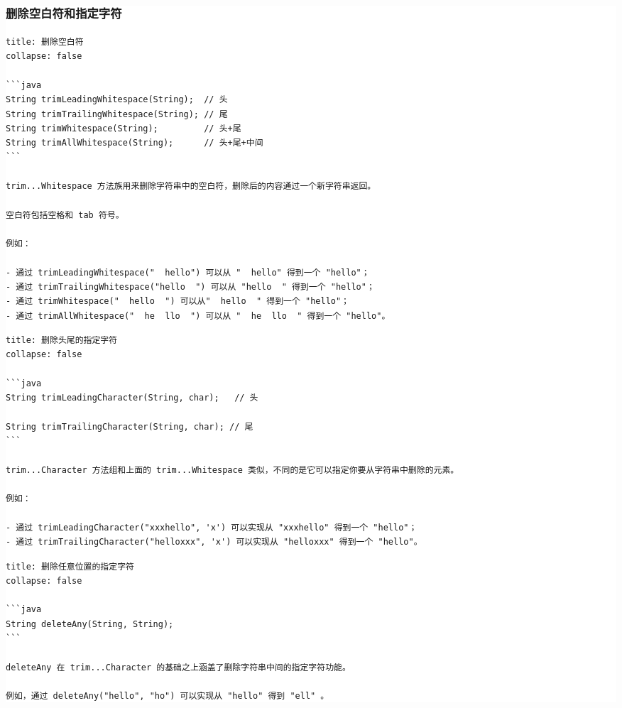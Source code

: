 ### 删除空白符和指定字符

````ad-cite
title: 删除空白符
collapse: false

```java
String trimLeadingWhitespace(String);  // 头
String trimTrailingWhitespace(String); // 尾
String trimWhitespace(String);         // 头+尾
String trimAllWhitespace(String);      // 头+尾+中间
```

trim...Whitespace 方法族用来删除字符串中的空白符，删除后的内容通过一个新字符串返回。

空白符包括空格和 tab 符号。

例如：

- 通过 trimLeadingWhitespace("  hello") 可以从 "  hello" 得到一个 "hello"；
- 通过 trimTrailingWhitespace("hello  ") 可以从 "hello  " 得到一个 "hello"；
- 通过 trimWhitespace("  hello  ") 可以从"  hello  " 得到一个 "hello"；
- 通过 trimAllWhitespace("  he  llo  ") 可以从 "  he  llo  " 得到一个 "hello"。

````

````ad-cite
title: 删除头尾的指定字符
collapse: false

```java
String trimLeadingCharacter(String, char);   // 头

String trimTrailingCharacter(String, char); // 尾
```

trim...Character 方法组和上面的 trim...Whitespace 类似，不同的是它可以指定你要从字符串中删除的元素。

例如：

- 通过 trimLeadingCharacter("xxxhello", 'x') 可以实现从 "xxxhello" 得到一个 "hello"；
- 通过 trimTrailingCharacter("helloxxx", 'x') 可以实现从 "helloxxx" 得到一个 "hello"。

````

````ad-cite
title: 删除任意位置的指定字符
collapse: false

```java
String deleteAny(String, String);
```

deleteAny 在 trim...Character 的基础之上涵盖了删除字符串中间的指定字符功能。

例如，通过 deleteAny("hello", "ho") 可以实现从 "hello" 得到 "ell" 。
````
